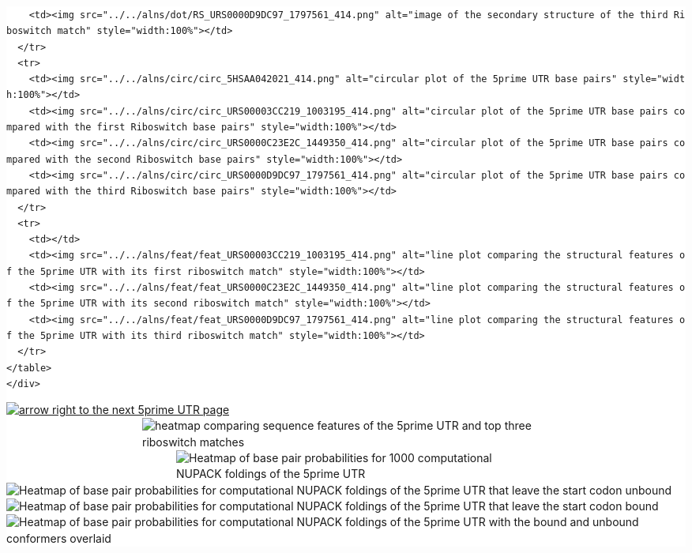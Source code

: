         <td><img src="../../alns/dot/RS_URS0000D9DC97_1797561_414.png" alt="image of the secondary structure of the third Riboswitch match" style="width:100%"></td>
      </tr>
      <tr>
        <td><img src="../../alns/circ/circ_5HSAA042021_414.png" alt="circular plot of the 5prime UTR base pairs" style="width:100%"></td>
        <td><img src="../../alns/circ/circ_URS00003CC219_1003195_414.png" alt="circular plot of the 5prime UTR base pairs compared with the first Riboswitch base pairs" style="width:100%"></td>
        <td><img src="../../alns/circ/circ_URS0000C23E2C_1449350_414.png" alt="circular plot of the 5prime UTR base pairs compared with the second Riboswitch base pairs" style="width:100%"></td>
        <td><img src="../../alns/circ/circ_URS0000D9DC97_1797561_414.png" alt="circular plot of the 5prime UTR base pairs compared with the third Riboswitch base pairs" style="width:100%"></td>
      </tr>
      <tr>
        <td></td>
        <td><img src="../../alns/feat/feat_URS00003CC219_1003195_414.png" alt="line plot comparing the structural features of the 5prime UTR with its first riboswitch match" style="width:100%"></td>
        <td><img src="../../alns/feat/feat_URS0000C23E2C_1449350_414.png" alt="line plot comparing the structural features of the 5prime UTR with its second riboswitch match" style="width:100%"></td>
        <td><img src="../../alns/feat/feat_URS0000D9DC97_1797561_414.png" alt="line plot comparing the structural features of the 5prime UTR with its third riboswitch match" style="width:100%"></td>
      </tr>
    </table>
    </div>
  <div class="column">
    <a href="../../_mds/KIF2C/"><img src="../../icons/arrow_right.png" alt="arrow right to the next 5prime UTR page" style="width:100%"></a>
  </div>
</div>


<div class="row" >
    <div class="column_center">
        <img src="../../alns/feat/featcomp_414.png" alt="heatmap comparing sequence features of the 5prime UTR and top three riboswitch matches" style="width:60%; display:block; margin-left:auto; margin-right:auto;">
    </div>
</div>

<div class="row" >
    <div class="column_center">
        <img src="../../alns/bpp/bpp_414.png" alt="Heatmap of base pair probabilities for 1000 computational NUPACK foldings of the 5prime UTR" style="width:50%; display:block; margin-left:auto; margin-right:auto;">
    </div>
</div>

<div class="row" >
    <div class="column">
        <img src="../../alns/bpp/bpp_414_unbound.png" alt="Heatmap of base pair probabilities for computational NUPACK foldings of the 5prime UTR that leave the start codon unbound" style="width:100%; display:block; margin-left:auto; margin-right:auto;">
    </div>
    <div class="column">
        <img src="../../alns/bpp/bpp_414_bound.png" alt="Heatmap of base pair probabilities for computational NUPACK foldings of the 5prime UTR that leave the start codon bound" style="width:100%; display:block; margin-left:auto; margin-right:auto;">
    </div>
    <div class="column">
        <img src="../../alns/bpp/bpp_414_merge.png" alt="Heatmap of base pair probabilities for computational NUPACK foldings of the 5prime UTR with the bound and unbound conformers overlaid" style="width:100%; display:block; margin-left:auto; margin-right:auto;">
    </div>
</div>
